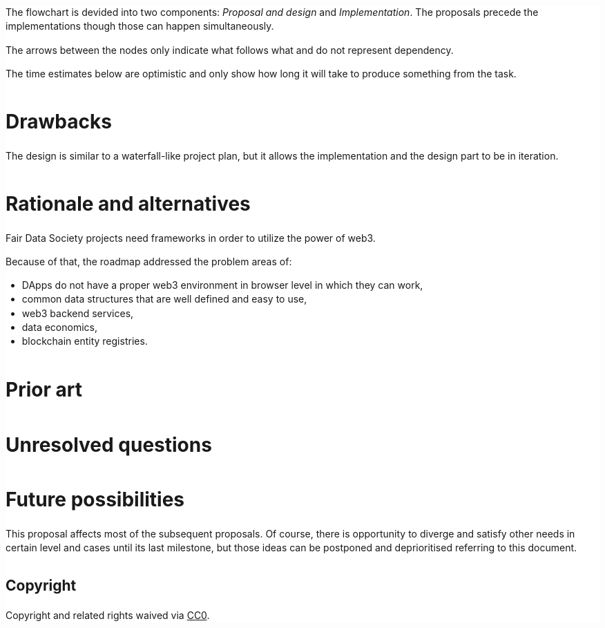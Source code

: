 The flowchart is devided into two components: _Proposal and design_ and _Implementation_.
The proposals precede the implementations though those can happen simultaneously.

The arrows between the nodes only indicate what follows what and do not represent dependency.

The time estimates below are optimistic and only show how long it will take to produce something from the task.

# Drawbacks
The design is similar to a waterfall-like project plan, but it allows the implementation and the design part to be in iteration. 

# Rationale and alternatives
Fair Data Society projects need frameworks in order to utilize the power of web3.

Because of that, the roadmap addressed the problem areas of:
- DApps do not have a proper web3 environment in browser level in which they can work,
- common data structures that are well defined and easy to use,
- web3 backend services,
- data economics,
- blockchain entity registries.

# Prior art

# Unresolved questions

# Future possibilities

This proposal affects most of the subsequent proposals.
Of course, there is opportunity to diverge and satisfy other needs in certain level and cases until its last milestone, 
but those ideas can be postponed and deprioritised referring to this document.

## Copyright

Copyright and related rights waived via [CC0](https://creativecommons.org/publicdomain/zero/1.0/).
